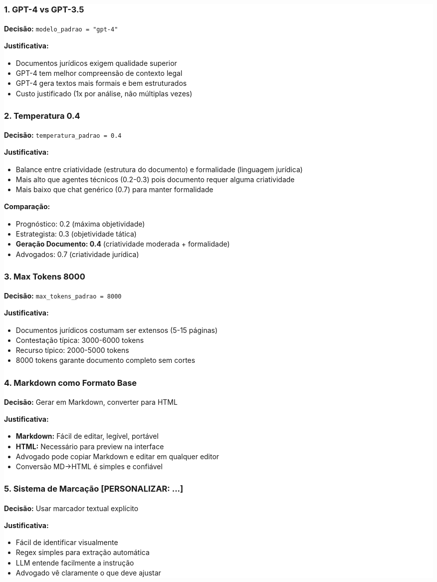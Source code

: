 ### 1. GPT-4 vs GPT-3.5

**Decisão:** `modelo_padrao = "gpt-4"`

**Justificativa:**
- Documentos jurídicos exigem qualidade superior
- GPT-4 tem melhor compreensão de contexto legal
- GPT-4 gera textos mais formais e bem estruturados
- Custo justificado (1x por análise, não múltiplas vezes)

### 2. Temperatura 0.4

**Decisão:** `temperatura_padrao = 0.4`

**Justificativa:**
- Balance entre criatividade (estrutura do documento) e formalidade (linguagem jurídica)
- Mais alto que agentes técnicos (0.2-0.3) pois documento requer alguma criatividade
- Mais baixo que chat genérico (0.7) para manter formalidade

**Comparação:**
- Prognóstico: 0.2 (máxima objetividade)
- Estrategista: 0.3 (objetividade tática)
- **Geração Documento: 0.4** (criatividade moderada + formalidade)
- Advogados: 0.7 (criatividade jurídica)

### 3. Max Tokens 8000

**Decisão:** `max_tokens_padrao = 8000`

**Justificativa:**
- Documentos jurídicos costumam ser extensos (5-15 páginas)
- Contestação típica: 3000-6000 tokens
- Recurso típico: 2000-5000 tokens
- 8000 tokens garante documento completo sem cortes

### 4. Markdown como Formato Base

**Decisão:** Gerar em Markdown, converter para HTML

**Justificativa:**
- **Markdown:** Fácil de editar, legível, portável
- **HTML:** Necessário para preview na interface
- Advogado pode copiar Markdown e editar em qualquer editor
- Conversão MD→HTML é simples e confiável

### 5. Sistema de Marcação [PERSONALIZAR: ...]

**Decisão:** Usar marcador textual explícito

**Justificativa:**
- Fácil de identificar visualmente
- Regex simples para extração automática
- LLM entende facilmente a instrução
- Advogado vê claramente o que deve ajustar
